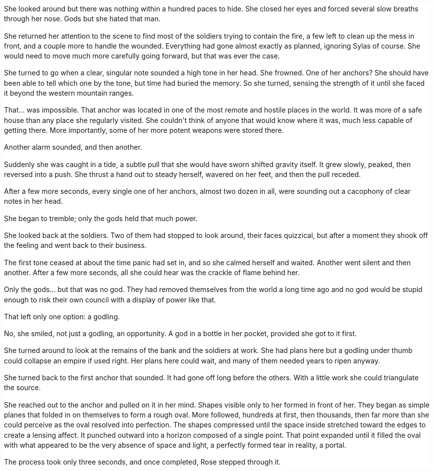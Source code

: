 She looked around but there was nothing within a hundred paces to hide. She closed her eyes and forced several slow breaths through her nose. Gods but she hated that man.

She returned her attention to the scene to find most of the soldiers trying to contain the fire, a few left to clean up the mess in front, and a couple more to handle the wounded. Everything had gone almost exactly as planned, ignoring Sylas of course. She would need to move much more carefully going forward, but that was ever the case.

She turned to go when a clear, singular note sounded a high tone in her head. She frowned. One of her anchors? She should have been able to tell which one by the tone, but time had buried the memory. So she turned, sensing the strength of it until she faced it beyond the western mountain ranges.

That… was impossible. That anchor was located in one of the most remote and hostile places in the world. It was more of a safe house than any place she regularly visited. She couldn't think of anyone that would know where it was, much less capable of getting there. More importantly, some of her more potent weapons were stored there.

Another alarm sounded, and then another.

Suddenly she was caught in a tide, a subtle pull that she would have sworn shifted gravity itself. It grew slowly, peaked, then reversed into a push. She thrust a hand out to steady herself, wavered on her feet, and then the pull receded.

After a few more seconds, every single one of her anchors, almost two dozen in all, were sounding out a cacophony of clear notes in her head.

She began to tremble; only the gods held that much power.

She looked back at the soldiers. Two of them had stopped to look around, their faces quizzical, but after a moment they shook off the feeling and went back to their business.

The first tone ceased at about the time panic had set in, and so she calmed herself and waited. Another went silent and then another. After a few more seconds, all she could hear was the crackle of flame behind her.

Only the gods... but that was no god. They had removed themselves from the world a long time ago and no god would be stupid enough to risk their own council with a display of power like that.

That left only one option: a godling.

No, she smiled, not just a godling, an opportunity. A god in a bottle in her pocket, provided she got to it first.

She turned around to look at the remains of the bank and the soldiers at work. She had plans here but a godling under thumb could collapse an empire if used right. Her plans here could wait, and many of them needed years to ripen anyway.

She turned back to the first anchor that sounded. It had gone off long before the others. With a little work she could triangulate the source.

She reached out to the anchor and pulled on it in her mind. Shapes visible only to her formed in front of her. They began as simple planes that folded in on themselves to form a rough oval. More followed, hundreds at first, then thousands, then far more than she could perceive as the oval resolved into perfection. The shapes compressed until the space inside stretched toward the edges to create a lensing affect. It punched outward into a horizon composed of a single point. That point expanded until it filled the oval with what appeared to be the very absence of space and light, a perfectly formed tear in reality, a portal.

The process took only three seconds, and once completed, Rose stepped through it.
